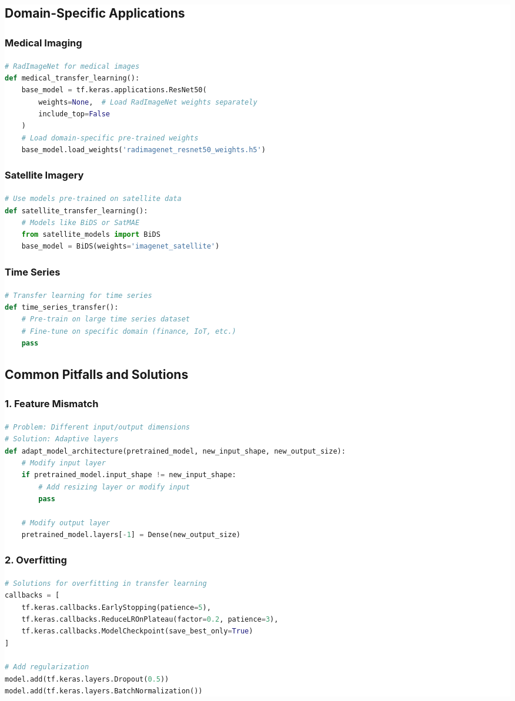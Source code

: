 ## Domain-Specific Applications

### Medical Imaging
```python
# RadImageNet for medical images
def medical_transfer_learning():
    base_model = tf.keras.applications.ResNet50(
        weights=None,  # Load RadImageNet weights separately
        include_top=False
    )
    # Load domain-specific pre-trained weights
    base_model.load_weights('radimagenet_resnet50_weights.h5')
```

### Satellite Imagery
```python
# Use models pre-trained on satellite data
def satellite_transfer_learning():
    # Models like BiDS or SatMAE
    from satellite_models import BiDS
    base_model = BiDS(weights='imagenet_satellite')
```

### Time Series
```python
# Transfer learning for time series
def time_series_transfer():
    # Pre-train on large time series dataset
    # Fine-tune on specific domain (finance, IoT, etc.)
    pass
```

## Common Pitfalls and Solutions

### 1. Feature Mismatch
```python
# Problem: Different input/output dimensions
# Solution: Adaptive layers
def adapt_model_architecture(pretrained_model, new_input_shape, new_output_size):
    # Modify input layer
    if pretrained_model.input_shape != new_input_shape:
        # Add resizing layer or modify input
        pass
    
    # Modify output layer
    pretrained_model.layers[-1] = Dense(new_output_size)
```

### 2. Overfitting
```python
# Solutions for overfitting in transfer learning
callbacks = [
    tf.keras.callbacks.EarlyStopping(patience=5),
    tf.keras.callbacks.ReduceLROnPlateau(factor=0.2, patience=3),
    tf.keras.callbacks.ModelCheckpoint(save_best_only=True)
]

# Add regularization
model.add(tf.keras.layers.Dropout(0.5))
model.add(tf.keras.layers.BatchNormalization())
```
